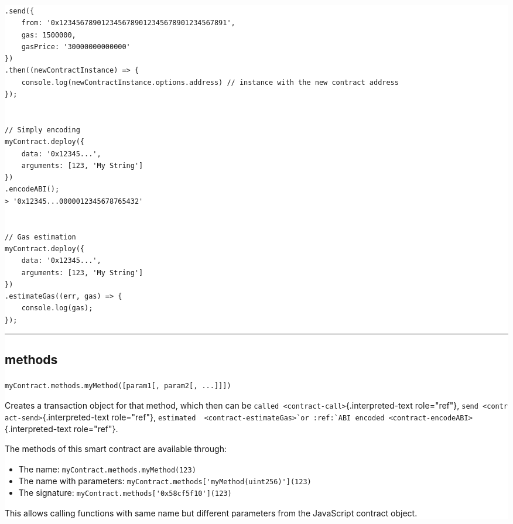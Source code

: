 ``` {.javascript}
.send({
    from: '0x1234567890123456789012345678901234567891',
    gas: 1500000,
    gasPrice: '30000000000000'
})
.then((newContractInstance) => {
    console.log(newContractInstance.options.address) // instance with the new contract address
});


// Simply encoding
myContract.deploy({
    data: '0x12345...',
    arguments: [123, 'My String']
})
.encodeABI();
> '0x12345...0000012345678765432'


// Gas estimation
myContract.deploy({
    data: '0x12345...',
    arguments: [123, 'My String']
})
.estimateGas((err, gas) => {
    console.log(gas);
});
```

------------------------------------------------------------------------

methods
-------

``` {.javascript}
myContract.methods.myMethod([param1[, param2[, ...]]])
```

Creates a transaction object for that method, which then can be
`called <contract-call>`{.interpreted-text role="ref"},
`send <contract-send>`{.interpreted-text role="ref"},
`` estimated  <contract-estimateGas>`or :ref:`ABI encoded <contract-encodeABI> ``{.interpreted-text
role="ref"}.

The methods of this smart contract are available through:

-   The name: `myContract.methods.myMethod(123)`
-   The name with parameters:
    `myContract.methods['myMethod(uint256)'](123)`
-   The signature: `myContract.methods['0x58cf5f10'](123)`

This allows calling functions with same name but different parameters
from the JavaScript contract object.
